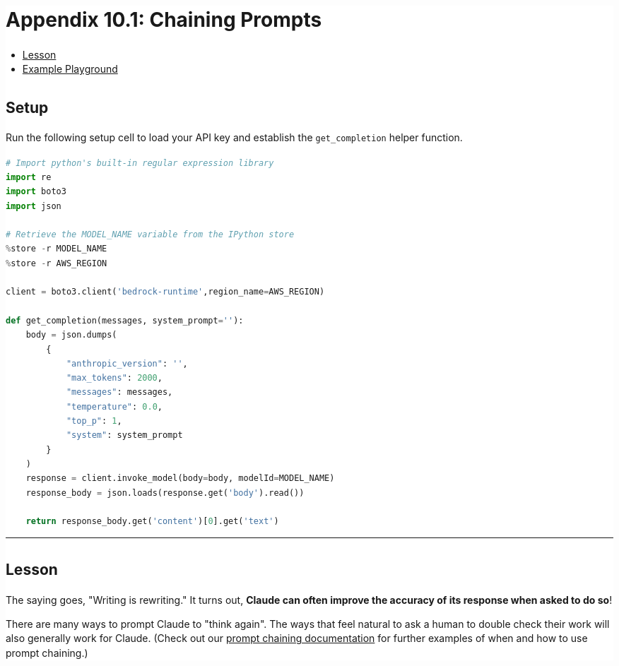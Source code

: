 # Appendix 10.1: Chaining Prompts

- [Lesson](#lesson)
- [Example Playground](#example-playground)

## Setup

Run the following setup cell to load your API key and establish the `get_completion` helper function.


```python
# Import python's built-in regular expression library
import re
import boto3
import json

# Retrieve the MODEL_NAME variable from the IPython store
%store -r MODEL_NAME
%store -r AWS_REGION

client = boto3.client('bedrock-runtime',region_name=AWS_REGION)

def get_completion(messages, system_prompt=''):
    body = json.dumps(
        {
            "anthropic_version": '',
            "max_tokens": 2000,
            "messages": messages,
            "temperature": 0.0,
            "top_p": 1,
            "system": system_prompt
        }
    )
    response = client.invoke_model(body=body, modelId=MODEL_NAME)
    response_body = json.loads(response.get('body').read())

    return response_body.get('content')[0].get('text')
```

---

## Lesson

The saying goes, "Writing is rewriting." It turns out, **Claude can often improve the accuracy of its response when asked to do so**!

There are many ways to prompt Claude to "think again". The ways that feel natural to ask a human to double check their work will also generally work for Claude. (Check out our [prompt chaining documentation](https://docs.anthropic.com/claude/docs/chain-prompts) for further examples of when and how to use prompt chaining.)
